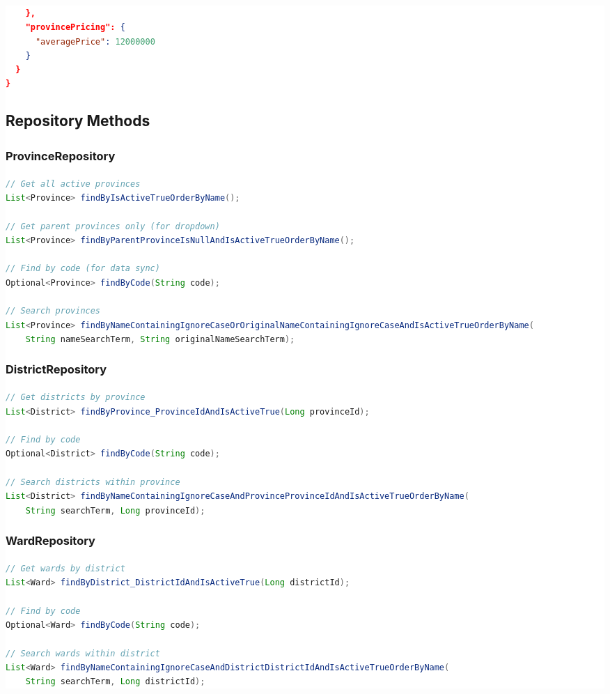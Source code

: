 ```json
    },
    "provincePricing": {
      "averagePrice": 12000000
    }
  }
}
```

## Repository Methods

### ProvinceRepository

```java
// Get all active provinces
List<Province> findByIsActiveTrueOrderByName();

// Get parent provinces only (for dropdown)
List<Province> findByParentProvinceIsNullAndIsActiveTrueOrderByName();

// Find by code (for data sync)
Optional<Province> findByCode(String code);

// Search provinces
List<Province> findByNameContainingIgnoreCaseOrOriginalNameContainingIgnoreCaseAndIsActiveTrueOrderByName(
    String nameSearchTerm, String originalNameSearchTerm);
```

### DistrictRepository

```java
// Get districts by province
List<District> findByProvince_ProvinceIdAndIsActiveTrue(Long provinceId);

// Find by code
Optional<District> findByCode(String code);

// Search districts within province
List<District> findByNameContainingIgnoreCaseAndProvinceProvinceIdAndIsActiveTrueOrderByName(
    String searchTerm, Long provinceId);
```

### WardRepository

```java
// Get wards by district
List<Ward> findByDistrict_DistrictIdAndIsActiveTrue(Long districtId);

// Find by code
Optional<Ward> findByCode(String code);

// Search wards within district
List<Ward> findByNameContainingIgnoreCaseAndDistrictDistrictIdAndIsActiveTrueOrderByName(
    String searchTerm, Long districtId);
```
